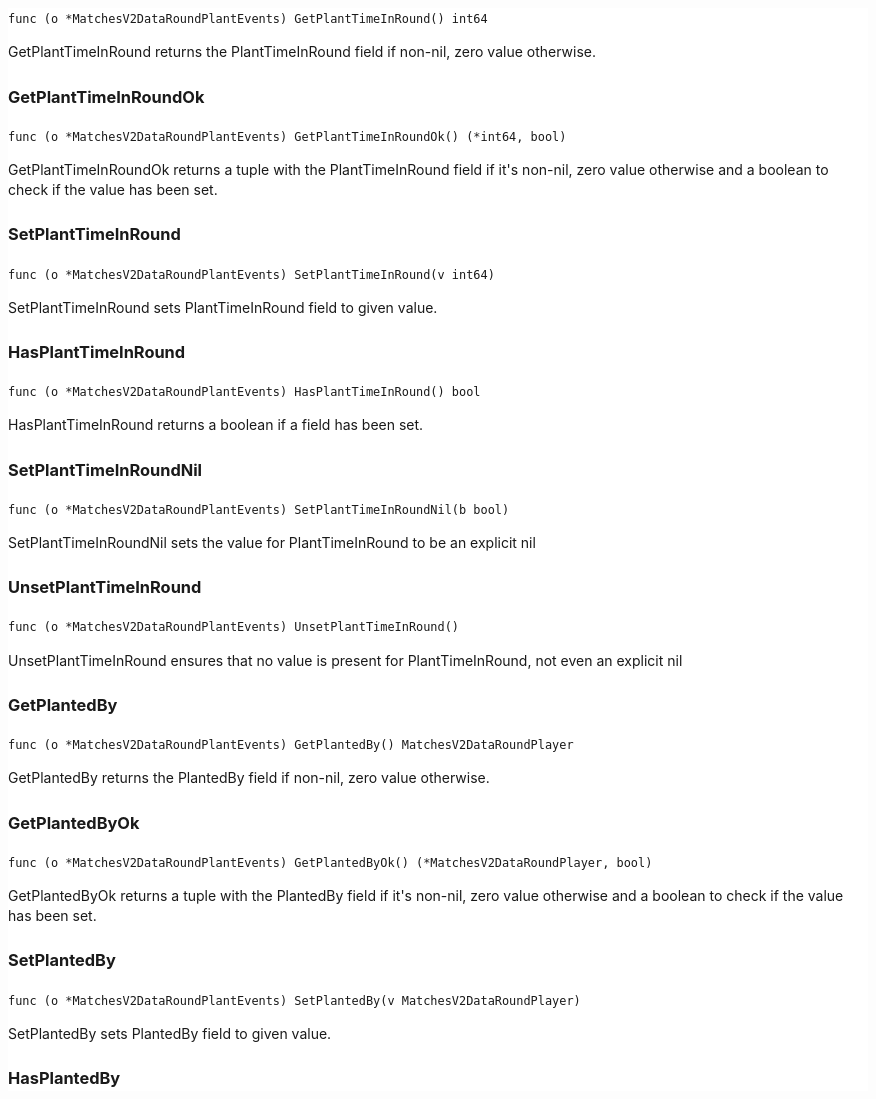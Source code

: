 `func (o *MatchesV2DataRoundPlantEvents) GetPlantTimeInRound() int64`

GetPlantTimeInRound returns the PlantTimeInRound field if non-nil, zero value otherwise.

### GetPlantTimeInRoundOk

`func (o *MatchesV2DataRoundPlantEvents) GetPlantTimeInRoundOk() (*int64, bool)`

GetPlantTimeInRoundOk returns a tuple with the PlantTimeInRound field if it's non-nil, zero value otherwise
and a boolean to check if the value has been set.

### SetPlantTimeInRound

`func (o *MatchesV2DataRoundPlantEvents) SetPlantTimeInRound(v int64)`

SetPlantTimeInRound sets PlantTimeInRound field to given value.

### HasPlantTimeInRound

`func (o *MatchesV2DataRoundPlantEvents) HasPlantTimeInRound() bool`

HasPlantTimeInRound returns a boolean if a field has been set.

### SetPlantTimeInRoundNil

`func (o *MatchesV2DataRoundPlantEvents) SetPlantTimeInRoundNil(b bool)`

 SetPlantTimeInRoundNil sets the value for PlantTimeInRound to be an explicit nil

### UnsetPlantTimeInRound
`func (o *MatchesV2DataRoundPlantEvents) UnsetPlantTimeInRound()`

UnsetPlantTimeInRound ensures that no value is present for PlantTimeInRound, not even an explicit nil
### GetPlantedBy

`func (o *MatchesV2DataRoundPlantEvents) GetPlantedBy() MatchesV2DataRoundPlayer`

GetPlantedBy returns the PlantedBy field if non-nil, zero value otherwise.

### GetPlantedByOk

`func (o *MatchesV2DataRoundPlantEvents) GetPlantedByOk() (*MatchesV2DataRoundPlayer, bool)`

GetPlantedByOk returns a tuple with the PlantedBy field if it's non-nil, zero value otherwise
and a boolean to check if the value has been set.

### SetPlantedBy

`func (o *MatchesV2DataRoundPlantEvents) SetPlantedBy(v MatchesV2DataRoundPlayer)`

SetPlantedBy sets PlantedBy field to given value.

### HasPlantedBy
